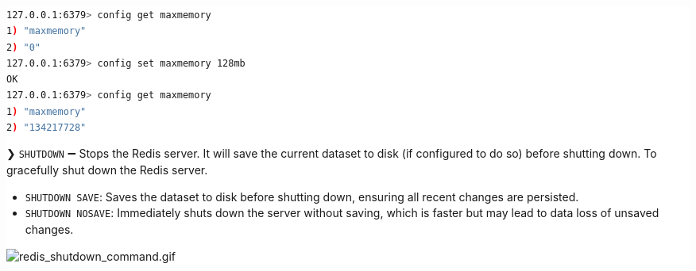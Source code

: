 ```bash
127.0.0.1:6379> config get maxmemory
1) "maxmemory"
2) "0"
127.0.0.1:6379> config set maxmemory 128mb
OK
127.0.0.1:6379> config get maxmemory
1) "maxmemory"
2) "134217728"
```

❯ `SHUTDOWN` ➖ Stops the Redis server. It will save the current dataset to disk (if configured to do so) before shutting down. To gracefully shut down the Redis server.

- `SHUTDOWN SAVE`: Saves the dataset to disk before shutting down, ensuring all recent changes are persisted.
- `SHUTDOWN NOSAVE`: Immediately shuts down the server without saving, which is faster but may lead to data loss of unsaved changes.

![redis_shutdown_command.gif](assets/img/redis/redis_shutdown_command.gif)
